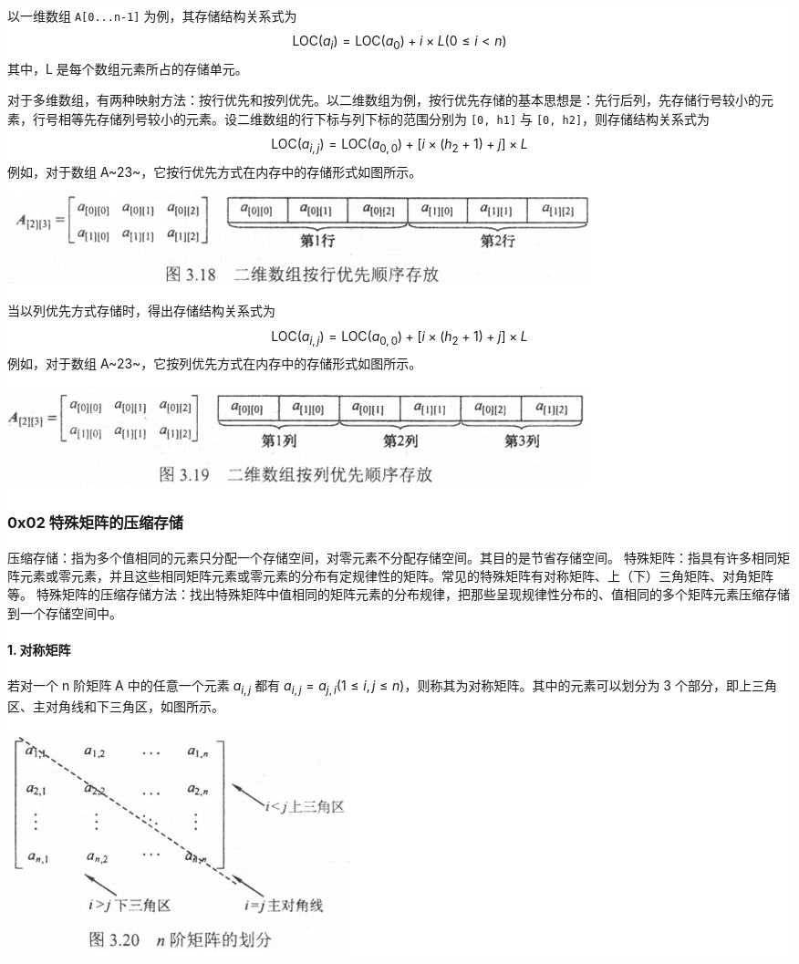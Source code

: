 以一维数组 `A[0...n-1]` 为例，其存储结构关系式为
$$
\mathrm{LOC}(a_i)=\mathrm{LOC}(a_0)+i\times L(0\le i<n)
$$
其中，L 是每个数组元素所占的存储单元。

对于多维数组，有两种映射方法：按行优先和按列优先。以二维数组为例，按行优先存储的基本思想是：先行后列，先存储行号较小的元素，行号相等先存储列号较小的元素。设二维数组的行下标与列下标的范围分别为 `[0, h1]` 与 `[0, h2]`，则存储结构关系式为
$$
\mathrm{LOC}(a_{i,j})=\mathrm{LOC}(a_{0,0})+[i\times(h_2+1)+j]\times L
$$
例如，对于数组 A~23~，它按行优先方式在内存中的存储形式如图所示。

![18](.\image\datastruct\3-18.png)

当以列优先方式存储时，得出存储结构关系式为
$$
\mathrm{LOC}(a_{i,j})=\mathrm{LOC}(a_{0,0})+[i\times(h_2+1)+j]\times L
$$
 例如，对于数组 A~23~，它按列优先方式在内存中的存储形式如图所示。

![19](.\image\datastruct\3-19.png)

### 0x02 特殊矩阵的压缩存储

压缩存储：指为多个值相同的元素只分配一个存储空间，对零元素不分配存储空间。其目的是节省存储空间。
特殊矩阵：指具有许多相同矩阵元素或零元素，并且这些相同矩阵元素或零元素的分布有定规律性的矩阵。常见的特殊矩阵有对称矩阵、上（下）三角矩阵、对角矩阵等。
特殊矩阵的压缩存储方法：找出特殊矩阵中值相同的矩阵元素的分布规律，把那些呈现规律性分布的、值相同的多个矩阵元素压缩存储到一个存储空间中。

#### 1. 对称矩阵

若对一个 n 阶矩阵 A 中的任意一个元素 $a_{i,j}$ 都有 $a_{i,j} = a_{j,i}(1\le i,j\le n)$，则称其为对称矩阵。其中的元素可以划分为 3 个部分，即上三角区、主对角线和下三角区，如图所示。

![20](.\image\datastruct\3-20.png)
